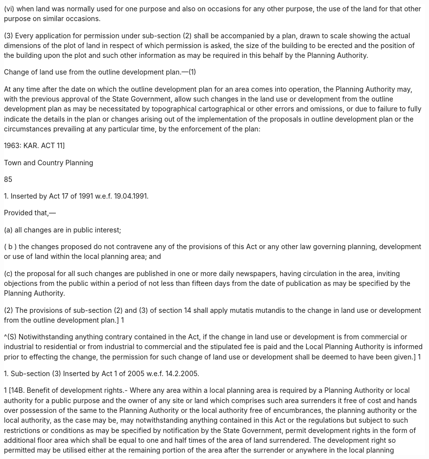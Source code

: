 (vi) when land was normally used for one purpose and also on occasions
for any other purpose, the use of the land for that other purpose on
similar occasions.

(3) Every application for permission under sub-section (2) shall be
accompanied by a plan, drawn to scale showing the actual dimensions of
the plot of land in respect of which permission is asked, the size of
the building to be erected and the position of the building upon the
plot and such other information as may be required in this behalf by the
Planning Authority.

Change of land use from the outline development plan.—(1)

At any time after the date on which the outline development plan for an
area comes into operation, the Planning Authority may, with the previous
approval of the State Government, allow such changes in the land use or
development from the outline development plan as may be necessitated by
topographical cartographical or other errors and omissions, or due to
failure to fully indicate the details in the plan or changes arising out
of the implementation of the proposals in outline development plan or
the circumstances prevailing at any particular time, by the enforcement
of the plan:

1963: KAR. ACT 11\]

Town and Country Planning

85

1\. Inserted by Act 17 of 1991 w.e.f. 19.04.1991.

Provided that,—

(a) all changes are in public interest;

( b ) the changes proposed do not contravene any of the provisions of
this Act or any other law governing planning, development or use of land
within the local planning area; and

(c) the proposal for all such changes are published in one or more daily
newspapers, having circulation in the area, inviting objections from the
public within a period of not less than fifteen days from the date of
publication as may be specified by the Planning Authority.

(2) The provisions of sub-section (2) and (3) of section 14 shall apply
mutatis mutandis to the change in land use or development from the
outline development plan.\] 1

^(S) Notiwithstanding anything contrary contained in the Act, if the
change in land use or development is from commercial or industrial to
residential or from industrial to commercial and the stipulated fee is
paid and the Local Planning Authority is informed prior to effecting the
change, the permission for such change of land use or development shall
be deemed to have been given.\] 1

1\. Sub-section (3) Inserted by Act 1 of 2005 w.e.f. 14.2.2005.

1 \[14B. Benefit of development rights.- Where any area within a local
planning area is required by a Planning Authority or local authority for
a public purpose and the owner of any site or land which comprises such
area surrenders it free of cost and hands over possession of the same to
the Planning Authority or the local authority free of encumbrances, the
planning authority or the local authority, as the case may be, may
notwithstanding anything contained in this Act or the regulations but
subject to such restrictions or conditions as may be specified by
notification by the State Government, permit development rights in the
form of additional floor area which shall be equal to one and half times
of the area of land surrendered. The development right so permitted may
be utilised either at the remaining portion of the area after the
surrender or anywhere in the local planning
